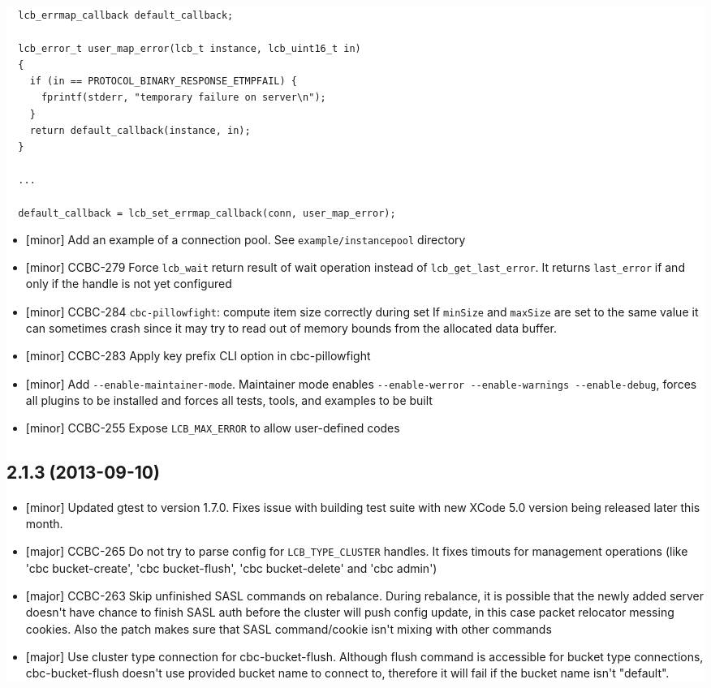      lcb_errmap_callback default_callback;

      lcb_error_t user_map_error(lcb_t instance, lcb_uint16_t in)
      {
        if (in == PROTOCOL_BINARY_RESPONSE_ETMPFAIL) {
          fprintf(stderr, "temporary failure on server\n");
        }
        return default_callback(instance, in);
      }

      ...

      default_callback = lcb_set_errmap_callback(conn, user_map_error);

* [minor] Add an example of a connection pool. See
  `example/instancepool` directory

* [minor] CCBC-279 Force `lcb_wait` return result of wait operation
  instead of `lcb_get_last_error`. It returns `last_error` if and only
  if the handle is not yet configured

* [minor] CCBC-284 `cbc-pillowfight`: compute item size correctly
  during set If `minSize` and `maxSize` are set to the same value it
  can sometimes crash since it may try to read out of memory bounds
  from the allocated data buffer.

* [minor] CCBC-283 Apply key prefix CLI option in cbc-pillowfight

* [minor] Add `--enable-maintainer-mode`. Maintainer mode enables
  `--enable-werror --enable-warnings --enable-debug`, forces all
  plugins to be installed and forces all tests, tools, and examples to
  be built

* [minor] CCBC-255 Expose `LCB_MAX_ERROR` to allow user-defined codes

## 2.1.3 (2013-09-10)

* [minor] Updated gtest to version 1.7.0. Fixes issue with building
  test suite with new XCode 5.0 version being released later this
  month.

* [major] CCBC-265 Do not try to parse config for `LCB_TYPE_CLUSTER`
  handles. It fixes timouts for management operations (like 'cbc
  bucket-create', 'cbc bucket-flush', 'cbc bucket-delete' and 'cbc
  admin')

* [major] CCBC-263 Skip unfinished SASL commands on rebalance. During
  rebalance, it is possible that the newly added server doesn't have
  chance to finish SASL auth before the cluster will push config
  update, in this case packet relocator messing cookies. Also the
  patch makes sure that SASL command/cookie isn't mixing with other
  commands

* [major] Use cluster type connection for cbc-bucket-flush. Although
  flush command is accessible for bucket type connections,
  cbc-bucket-flush doesn't use provided bucket name to connect to,
  therefore it will fail if the bucket name isn't "default".
